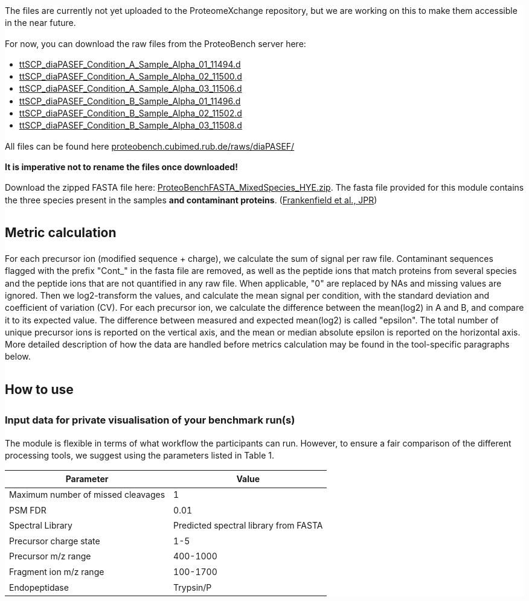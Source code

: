 The files are currently not yet uploaded to the ProteomeXchange repository, but we are working on this to make them accessible in the near future.

For now, you can download the raw files from the ProteoBench server here:

- [ttSCP_diaPASEF_Condition_A_Sample_Alpha_01_11494.d](https://proteobench.cubimed.rub.de/raws/diaPASEF/ttSCP_diaPASEF_Condition_A_Sample_Alpha_01_11494.d.zip)
- [ttSCP_diaPASEF_Condition_A_Sample_Alpha_02_11500.d](https://proteobench.cubimed.rub.de/raws/diaPASEF/ttSCP_diaPASEF_Condition_A_Sample_Alpha_02_11500.d.zip)
- [ttSCP_diaPASEF_Condition_A_Sample_Alpha_03_11506.d](https://proteobench.cubimed.rub.de/raws/diaPASEF/ttSCP_diaPASEF_Condition_A_Sample_Alpha_03_11506.d.zip)
- [ttSCP_diaPASEF_Condition_B_Sample_Alpha_01_11496.d](https://proteobench.cubimed.rub.de/raws/diaPASEF/ttSCP_diaPASEF_Condition_B_Sample_Alpha_01_11496.d.zip)
- [ttSCP_diaPASEF_Condition_B_Sample_Alpha_02_11502.d](https://proteobench.cubimed.rub.de/raws/diaPASEF/ttSCP_diaPASEF_Condition_B_Sample_Alpha_02_11502.d.zip)
- [ttSCP_diaPASEF_Condition_B_Sample_Alpha_03_11508.d](https://proteobench.cubimed.rub.de/raws/diaPASEF/ttSCP_diaPASEF_Condition_B_Sample_Alpha_03_11508.d.zip)

All files can be found here [proteobench.cubimed.rub.de/raws/diaPASEF/](https://proteobench.cubimed.rub.de/raws/diaPASEF/)

**It is imperative not to rename the files once downloaded!**

Download the zipped FASTA file here: [ProteoBenchFASTA_MixedSpecies_HYE.zip](https://proteobench.cubimed.rub.de/fasta/ProteoBenchFASTA_MixedSpecies_HYE.zip).
The fasta file provided for this module contains the three species
present in the samples **and contaminant proteins**.
([Frankenfield et al., JPR](https://pubs.acs.org/doi/10.1021/acs.jproteome.2c00145))

## Metric calculation

For each precursor ion (modified sequence + charge), we calculate the sum of signal per raw file. Contaminant sequences flagged with the prefix "Cont_" in the fasta file are removed, as well as the peptide ions that match proteins from several species and the peptide ions that are not quantified in any raw file. When applicable, "0" are replaced by NAs and missing values are ignored.
Then we log2-transform the values, and calculate the mean signal per condition, with the standard deviation and coefficient of variation (CV). For each precursor ion, we calculate the difference between the mean(log2) in A and B, and compare it to its expected value. The difference between measured and expected mean(log2) is called "epsilon".
The total number of unique precursor ions is reported on the vertical axis, and the mean or median absolute epsilon is reported on the horizontal axis. More detailed description of how the data are handled before metrics calculation may be found in the tool-specific paragraphs below. 

## How to use

### Input data for private visualisation of your benchmark run(s)

The module is flexible in terms of what workflow the participants can run. However, to ensure a fair comparison of the different processing tools, we suggest using the parameters listed in Table 1. 

| Parameter                                | Value                                  |
| ---------------------------------------- | -------------------------------------- |
| Maximum number of missed cleavages       | 1                                      |
| PSM FDR                                  | 0.01                                   |
| Spectral Library                         | Predicted spectral library from FASTA  |
| Precursor charge state                   | 1-5                                    |
| Precursor m/z range                      | 400-1000                               |
| Fragment ion m/z range                   | 100-1700                               |
| Endopeptidase                            | Trypsin/P                              |